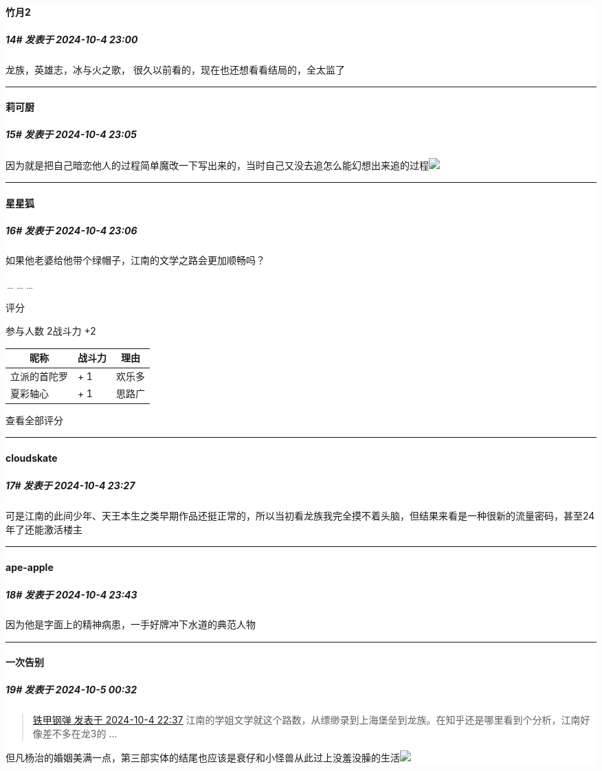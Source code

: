 ####  竹月2  
##### 14#       发表于 2024-10-4 23:00

龙族，英雄志，冰与火之歌， 很久以前看的，现在也还想看看结局的，全太监了

*****

####  莉可厨  
##### 15#       发表于 2024-10-4 23:05

因为就是把自己暗恋他人的过程简单魔改一下写出来的，当时自己又没去追怎么能幻想出来追的过程<img src="https://static.saraba1st.com/image/smiley/face2017/009.gif" referrerpolicy="no-referrer">

*****

####  星星狐  
##### 16#       发表于 2024-10-4 23:06

如果他老婆给他带个绿帽子，江南的文学之路会更加顺畅吗？

﹍﹍﹍

评分

 参与人数 2战斗力 +2

|昵称|战斗力|理由|
|----|---|---|
| 立派的首陀罗| + 1|欢乐多|
| 夏彩轴心| + 1|思路广|

查看全部评分

*****

####  cloudskate  
##### 17#       发表于 2024-10-4 23:27

可是江南的此间少年、天王本生之类早期作品还挺正常的，所以当初看龙族我完全摸不着头脑，但结果来看是一种很新的流量密码，甚至24年了还能激活楼主

*****

####  ape-apple  
##### 18#       发表于 2024-10-4 23:43

因为他是字面上的精神病患，一手好牌冲下水道的典范人物

*****

####  一次告别  
##### 19#       发表于 2024-10-5 00:32

<blockquote><a href="httphttps://bbs.saraba1st.com/2b/forum.php?mod=redirect&amp;goto=findpost&amp;pid=66376278&amp;ptid=2201983" target="_blank">铁甲钢弹 发表于 2024-10-4 22:37</a>
江南的学姐文学就这个路数，从缥缈录到上海堡垒到龙族。在知乎还是哪里看到个分析，江南好像差不多在龙3的 ...</blockquote>
但凡杨治的婚姻美满一点，第三部实体的结尾也应该是衰仔和小怪兽从此过上没羞没臊的生活<img src="https://static.saraba1st.com/image/smiley/face2017/067.png" referrerpolicy="no-referrer">
